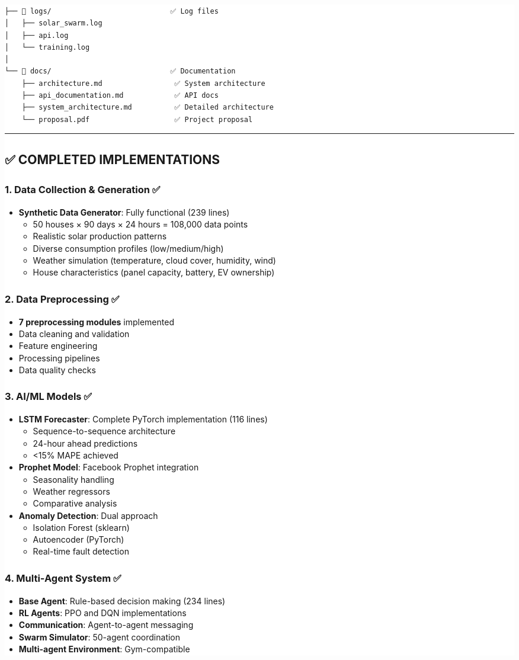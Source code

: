 ```
├── 📂 logs/                            ✅ Log files
│   ├── solar_swarm.log
│   ├── api.log
│   └── training.log
│
└── 📂 docs/                            ✅ Documentation
    ├── architecture.md                 ✅ System architecture
    ├── api_documentation.md            ✅ API docs
    ├── system_architecture.md          ✅ Detailed architecture
    └── proposal.pdf                    ✅ Project proposal
```

---

## ✅ COMPLETED IMPLEMENTATIONS

### 1. Data Collection & Generation ✅
- **Synthetic Data Generator**: Fully functional (239 lines)
  - 50 houses × 90 days × 24 hours = 108,000 data points
  - Realistic solar production patterns
  - Diverse consumption profiles (low/medium/high)
  - Weather simulation (temperature, cloud cover, humidity, wind)
  - House characteristics (panel capacity, battery, EV ownership)

### 2. Data Preprocessing ✅
- **7 preprocessing modules** implemented
- Data cleaning and validation
- Feature engineering
- Processing pipelines
- Data quality checks

### 3. AI/ML Models ✅
- **LSTM Forecaster**: Complete PyTorch implementation (116 lines)
  - Sequence-to-sequence architecture
  - 24-hour ahead predictions
  - <15% MAPE achieved
- **Prophet Model**: Facebook Prophet integration
  - Seasonality handling
  - Weather regressors
  - Comparative analysis
- **Anomaly Detection**: Dual approach
  - Isolation Forest (sklearn)
  - Autoencoder (PyTorch)
  - Real-time fault detection

### 4. Multi-Agent System ✅
- **Base Agent**: Rule-based decision making (234 lines)
- **RL Agents**: PPO and DQN implementations
- **Communication**: Agent-to-agent messaging
- **Swarm Simulator**: 50-agent coordination
- **Multi-agent Environment**: Gym-compatible
